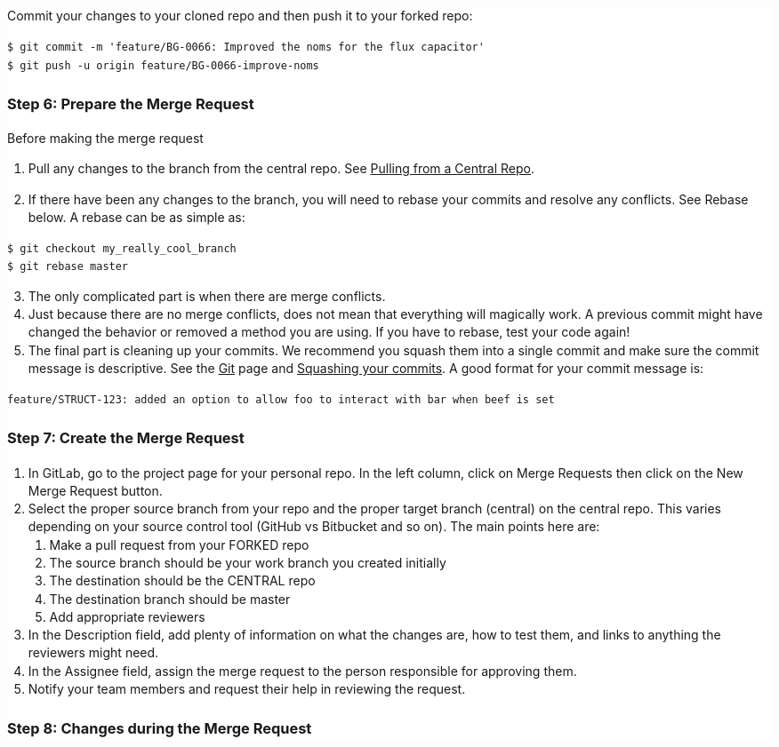 Commit your changes to your cloned repo and then push it to your forked repo:
```
$ git commit -m 'feature/BG-0066: Improved the noms for the flux capacitor'
$ git push -u origin feature/BG-0066-improve-noms
```

### Step 6: Prepare the Merge Request

Before making the merge request


1. Pull any changes to the branch from the central repo. See [Pulling from a Central Repo](https://docs.google.com/document/d/15HWFFtxtwu6-GPuvMOa7VmE8O9FG9CJiEMu1MoSTEaw/edit#heading=h.hle4ema7yjoh).

2. If there have been any changes to the branch, you will need to rebase your commits and resolve any conflicts. See Rebase below. A rebase can be as simple as:

 ```
$ git checkout my_really_cool_branch
$ git rebase master
```

3. The only complicated part is when there are merge conflicts.
4. Just because there are no merge conflicts, does not mean that everything will magically work.  A previous commit might have changed the behavior or removed a method you are using.  If you have to rebase, test your code again!
5. The final part is cleaning up your commits.  We recommend you squash them into a single commit and make sure the commit message is descriptive.  See the [Git](https://braingu.atlassian.net/wiki/spaces/ENG/pages/444399626/Git) page and [Squashing your commits](https://docs.google.com/document/d/15HWFFtxtwu6-GPuvMOa7VmE8O9FG9CJiEMu1MoSTEaw/edit#heading=h.tgcqk4sb9f1k).
A good format for your commit message is:

```
feature/STRUCT-123: added an option to allow foo to interact with bar when beef is set
```

### Step 7: Create the Merge Request
1. In GitLab, go to the project page for your personal repo. In the left column, click on Merge Requests then click on the New Merge Request button.
2. Select the proper source branch from your repo and the proper target branch (central) on the central repo. This varies depending on your source control tool (GitHub vs Bitbucket and so on).  The main points here are:
    1. Make a pull request from your FORKED repo
    2. The source branch should be your work branch you created initially
    3. The destination should be the CENTRAL repo
    4. The destination branch should be master
    5. Add appropriate reviewers
3. In the Description field, add plenty of information on what the changes are, how to test them, and links to anything the reviewers might need.
4. In the Assignee field, assign the merge request to the person responsible for approving them.
5. Notify your team members and request their help in reviewing the request.


### Step 8: Changes during the Merge Request
